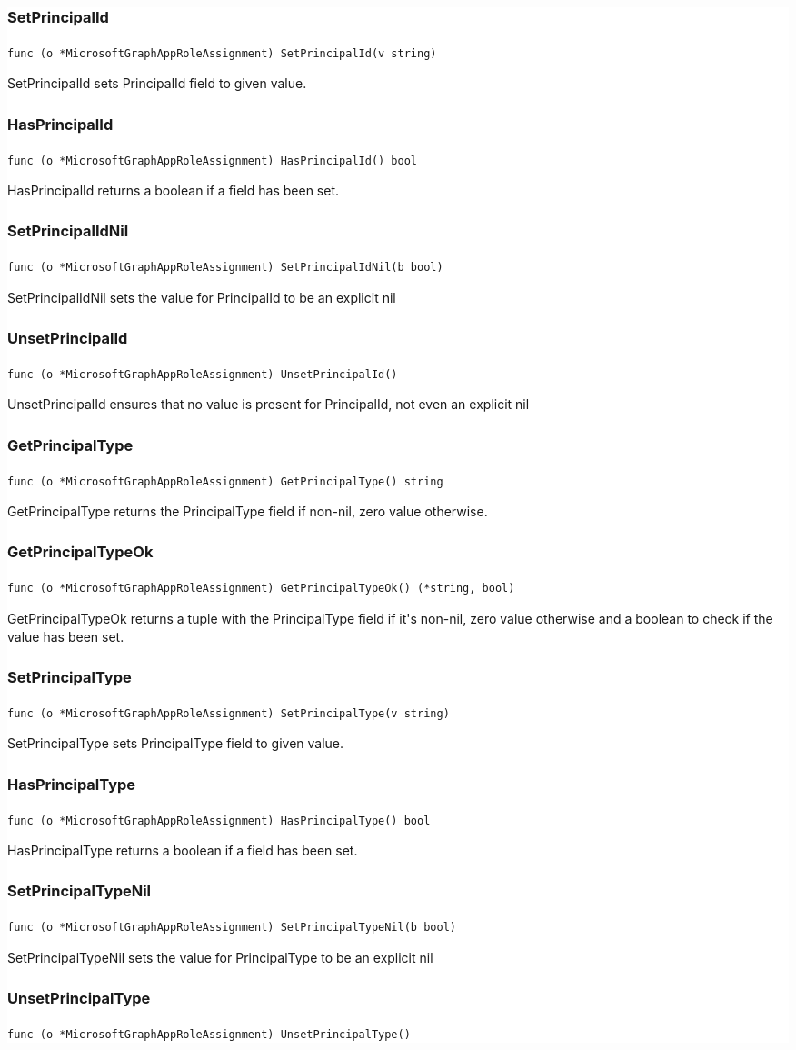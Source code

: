 ### SetPrincipalId

`func (o *MicrosoftGraphAppRoleAssignment) SetPrincipalId(v string)`

SetPrincipalId sets PrincipalId field to given value.

### HasPrincipalId

`func (o *MicrosoftGraphAppRoleAssignment) HasPrincipalId() bool`

HasPrincipalId returns a boolean if a field has been set.

### SetPrincipalIdNil

`func (o *MicrosoftGraphAppRoleAssignment) SetPrincipalIdNil(b bool)`

 SetPrincipalIdNil sets the value for PrincipalId to be an explicit nil

### UnsetPrincipalId
`func (o *MicrosoftGraphAppRoleAssignment) UnsetPrincipalId()`

UnsetPrincipalId ensures that no value is present for PrincipalId, not even an explicit nil
### GetPrincipalType

`func (o *MicrosoftGraphAppRoleAssignment) GetPrincipalType() string`

GetPrincipalType returns the PrincipalType field if non-nil, zero value otherwise.

### GetPrincipalTypeOk

`func (o *MicrosoftGraphAppRoleAssignment) GetPrincipalTypeOk() (*string, bool)`

GetPrincipalTypeOk returns a tuple with the PrincipalType field if it's non-nil, zero value otherwise
and a boolean to check if the value has been set.

### SetPrincipalType

`func (o *MicrosoftGraphAppRoleAssignment) SetPrincipalType(v string)`

SetPrincipalType sets PrincipalType field to given value.

### HasPrincipalType

`func (o *MicrosoftGraphAppRoleAssignment) HasPrincipalType() bool`

HasPrincipalType returns a boolean if a field has been set.

### SetPrincipalTypeNil

`func (o *MicrosoftGraphAppRoleAssignment) SetPrincipalTypeNil(b bool)`

 SetPrincipalTypeNil sets the value for PrincipalType to be an explicit nil

### UnsetPrincipalType
`func (o *MicrosoftGraphAppRoleAssignment) UnsetPrincipalType()`
